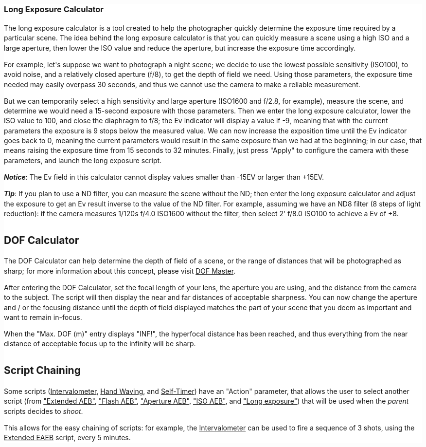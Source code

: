 ### Long Exposure Calculator ###

The long exposure calculator is a tool created to help the photographer quickly determine the exposure time required by a particular scene. The idea behind the long exposure calculator is that you can quickly measure a scene using a high ISO and a large aperture, then lower the ISO value and reduce the aperture, but increase the exposure time accordingly.

For example, let's suppose we want to photograph a night scene; we decide to use the lowest possible sensitivity (ISO100), to avoid noise, and a relatively closed aperture (f/8), to get the depth of field we need. Using those parameters, the exposure time needed may easily overpass 30 seconds, and thus we cannot use the camera to make a reliable measurement.

But we can temporarily select a high sensitivity and large aperture (ISO1600 and f/2.8, for example), measure the scene, and determine we would need a 15-second exposure with those parameters. Then we enter the long exposure calculator, lower the ISO value to 100, and close the diaphragm to f/8; the Ev indicator will display a value if -9, meaning that with the current parameters the exposure is 9 stops below the measured value. We can now increase the exposition time until the Ev indicator goes back to 0, meaning the current parameters would result in the same exposure than we had at the beginning; in our case, that means raising the exposure time from 15 seconds to 32 minutes. Finally, just press "Apply" to configure the camera with these parameters, and launch the long exposure script.

_**Notice**_: The Ev field in this calculator cannot display values smaller than -15EV or larger than +15EV.

_**Tip**_: If you plan to use a ND filter, you can measure the scene without the ND; then enter the long exposure calculator and adjust the exposure to get an Ev result inverse to the value of the ND filter. For example, assuming we have an ND8 filter (8 steps of light reduction): if the camera measures 1/120s f/4.0 ISO1600 without the filter, then select 2' f/8.0 ISO100 to achieve a Ev of +8.

## DOF Calculator ##

The DOF Calculator can help determine the depth of field of a scene, or the range of distances that will be photographed as sharp; for more information about this concept, please visit [DOF Master](http://www.dofmaster.com/index.html).

After entering the DOF Calculator, set the focal length of your lens, the aperture you are using, and the distance from the camera to the subject. The script will then display the near and far distances of acceptable sharpness. You can now change the aperture and / or the focusing distance until the depth of field displayed matches the part of your scene that you deem as important and want to remain in-focus.

When the "Max. DOF (m)" entry displays "INF!", the hyperfocal distance has been reached, and thus everything from the near distance of acceptable focus up to the infinity will be sharp.

## Script Chaining ##

Some scripts ([Intervalometer](#Intervalometer.md), [Hand Waving](#Hand_Waving.md), and [Self-Timer](#Self_Timer.md)) have an "Action" parameter, that allows the user to select another script (from ["Extended AEB"](#Extended_AEB.md), ["Flash AEB"](#Flash_AEB.md), ["Aperture AEB"](#Aperture_AEB.md), ["ISO AEB"](#ISO_AEB.md), and ["Long exposure"](#Long_Exposure.md)) that will be used when the _parent_ scripts decides to _shoot_.

This allows for the easy chaining of scripts: for example, the [Intervalometer](#Intervalometer.md) can be used to fire a sequence of 3 shots, using the [Extended EAEB](#Extended_AEB.md) script, every 5 minutes.
